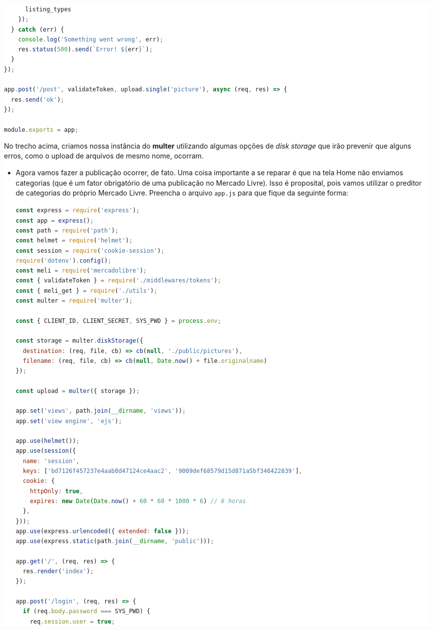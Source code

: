   ```js
        listing_types
      });
    } catch (err) {
      console.log('Something went wrong', err);
      res.status(500).send(`Error! ${err}`);
    }
  });

  app.post('/post', validateToken, upload.single('picture'), async (req, res) => {
    res.send('ok');
  });

  module.exports = app;
  ```
  No trecho acima, criamos nossa instância do **multer** utilizando algumas opções de *disk storage* que irão prevenir que alguns erros, como o upload de arquivos de mesmo nome, ocorram.

- Agora vamos fazer a publicação ocorrer, de fato. Uma coisa importante a se reparar é que na tela Home não enviamos categorias (que é um fator obrigatório de uma publicação no Mercado Livre). Isso é proposital, pois vamos utilizar o preditor de categorias do próprio Mercado Livre. Preencha o arquivo `app.js` para que fique da seguinte forma:
  ```js
  const express = require('express');
  const app = express();
  const path = require('path');
  const helmet = require('helmet');
  const session = require('cookie-session');
  require('dotenv').config();
  const meli = require('mercadolibre');
  const { validateToken } = require('./middlewares/tokens');
  const { meli_get } = require('./utils');
  const multer = require('multer');

  const { CLIENT_ID, CLIENT_SECRET, SYS_PWD } = process.env;

  const storage = multer.diskStorage({
    destination: (req, file, cb) => cb(null, './public/pictures'),
    filename: (req, file, cb) => cb(null, Date.now() + file.originalname)
  });

  const upload = multer({ storage });

  app.set('views', path.join(__dirname, 'views'));
  app.set('view engine', 'ejs');

  app.use(helmet());
  app.use(session({
    name: 'session',
    keys: ['bd7126f457237e4aab0d47124ce4aac2', '9009def68579d15d871a5bf346422839'],
    cookie: {
      httpOnly: true,
      expires: new Date(Date.now() + 60 * 60 * 1000 * 6) // 6 horas
    },
  }));
  app.use(express.urlencoded({ extended: false }));
  app.use(express.static(path.join(__dirname, 'public')));

  app.get('/', (req, res) => {
    res.render('index');
  });

  app.post('/login', (req, res) => {
    if (req.body.password === SYS_PWD) {
      req.session.user = true;
  ```
